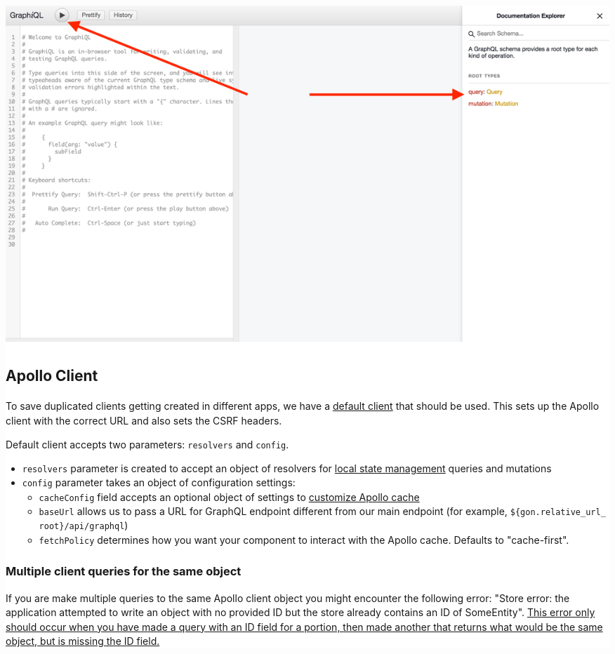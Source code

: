 ![GraphiQL interface](img/graphiql_explorer_v12_4.png)

## Apollo Client

To save duplicated clients getting created in different apps, we have a
[default client](https://gitlab.com/gitlab-org/gitlab/-/blob/master/app/assets/javascripts/lib/graphql.js) that should be used. This sets up the
Apollo client with the correct URL and also sets the CSRF headers.

Default client accepts two parameters: `resolvers` and `config`.

- `resolvers` parameter is created to accept an object of resolvers for [local state management](#local-state-with-apollo) queries and mutations
- `config` parameter takes an object of configuration settings:
  - `cacheConfig` field accepts an optional object of settings to [customize Apollo cache](https://www.apollographql.com/docs/react/caching/cache-configuration/#configuring-the-cache)
  - `baseUrl` allows us to pass a URL for GraphQL endpoint different from our main endpoint (for example, `${gon.relative_url_root}/api/graphql`)
  - `fetchPolicy` determines how you want your component to interact with the Apollo cache. Defaults to "cache-first".

### Multiple client queries for the same object

If you are make multiple queries to the same Apollo client object you might encounter the following error: "Store error: the application attempted to write an object with no provided ID but the store already contains an ID of SomeEntity". [This error only should occur when you have made a query with an ID field for a portion, then made another that returns what would be the same object, but is missing the ID field.](https://github.com/apollographql/apollo-client/issues/2510#issue-271829009)

